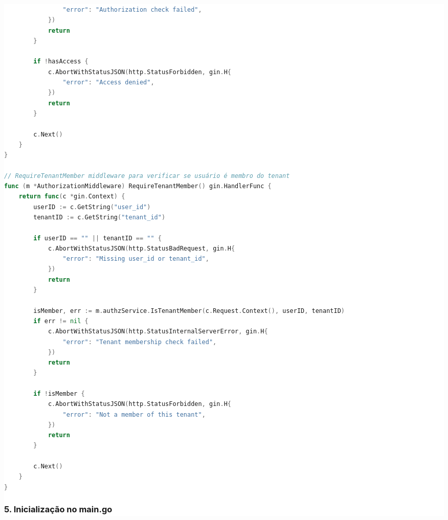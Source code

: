 ```go
                "error": "Authorization check failed",
            })
            return
        }

        if !hasAccess {
            c.AbortWithStatusJSON(http.StatusForbidden, gin.H{
                "error": "Access denied",
            })
            return
        }

        c.Next()
    }
}

// RequireTenantMember middleware para verificar se usuário é membro do tenant
func (m *AuthorizationMiddleware) RequireTenantMember() gin.HandlerFunc {
    return func(c *gin.Context) {
        userID := c.GetString("user_id")
        tenantID := c.GetString("tenant_id")
        
        if userID == "" || tenantID == "" {
            c.AbortWithStatusJSON(http.StatusBadRequest, gin.H{
                "error": "Missing user_id or tenant_id",
            })
            return
        }

        isMember, err := m.authzService.IsTenantMember(c.Request.Context(), userID, tenantID)
        if err != nil {
            c.AbortWithStatusJSON(http.StatusInternalServerError, gin.H{
                "error": "Tenant membership check failed",
            })
            return
        }

        if !isMember {
            c.AbortWithStatusJSON(http.StatusForbidden, gin.H{
                "error": "Not a member of this tenant",
            })
            return
        }

        c.Next()
    }
}
```

### **5. Inicialização no main.go**
